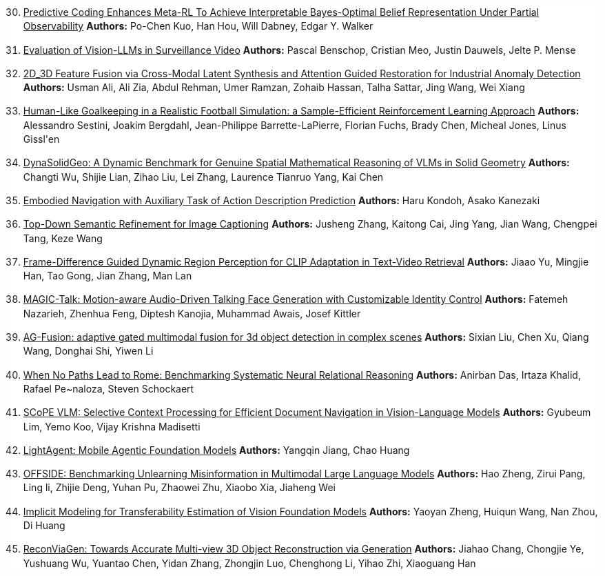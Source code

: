 30. [Predictive Coding Enhances Meta-RL To Achieve Interpretable Bayes-Optimal Belief Representation Under Partial Observability](#link30)
**Authors:** Po-Chen Kuo, Han Hou, Will Dabney, Edgar Y. Walker

31. [Evaluation of Vision-LLMs in Surveillance Video](#link31)
**Authors:** Pascal Benschop, Cristian Meo, Justin Dauwels, Jelte P. Mense

32. [2D_3D Feature Fusion via Cross-Modal Latent Synthesis and Attention Guided Restoration for Industrial Anomaly Detection](#link32)
**Authors:** Usman Ali, Ali Zia, Abdul Rehman, Umer Ramzan, Zohaib Hassan, Talha Sattar, Jing Wang, Wei Xiang

33. [Human-Like Goalkeeping in a Realistic Football Simulation: a Sample-Efficient Reinforcement Learning Approach](#link33)
**Authors:** Alessandro Sestini, Joakim Bergdahl, Jean-Philippe Barrette-LaPierre, Florian Fuchs, Brady Chen, Micheal Jones, Linus Gissl\'en

34. [DynaSolidGeo: A Dynamic Benchmark for Genuine Spatial Mathematical Reasoning of VLMs in Solid Geometry](#link34)
**Authors:** Changti Wu, Shijie Lian, Zihao Liu, Lei Zhang, Laurence Tianruo Yang, Kai Chen

35. [Embodied Navigation with Auxiliary Task of Action Description Prediction](#link35)
**Authors:** Haru Kondoh, Asako Kanezaki

36. [Top-Down Semantic Refinement for Image Captioning](#link36)
**Authors:** Jusheng Zhang, Kaitong Cai, Jing Yang, Jian Wang, Chengpei Tang, Keze Wang

37. [Frame-Difference Guided Dynamic Region Perception for CLIP Adaptation in Text-Video Retrieval](#link37)
**Authors:** Jiaao Yu, Mingjie Han, Tao Gong, Jian Zhang, Man Lan

38. [MAGIC-Talk: Motion-aware Audio-Driven Talking Face Generation with Customizable Identity Control](#link38)
**Authors:** Fatemeh Nazarieh, Zhenhua Feng, Diptesh Kanojia, Muhammad Awais, Josef Kittler

39. [AG-Fusion: adaptive gated multimodal fusion for 3d object detection in complex scenes](#link39)
**Authors:** Sixian Liu, Chen Xu, Qiang Wang, Donghai Shi, Yiwen Li

40. [When No Paths Lead to Rome: Benchmarking Systematic Neural Relational Reasoning](#link40)
**Authors:** Anirban Das, Irtaza Khalid, Rafael Pe\~naloza, Steven Schockaert

41. [SCoPE VLM: Selective Context Processing for Efficient Document Navigation in Vision-Language Models](#link41)
**Authors:** Gyubeum Lim, Yemo Koo, Vijay Krishna Madisetti

42. [LightAgent: Mobile Agentic Foundation Models](#link42)
**Authors:** Yangqin Jiang, Chao Huang

43. [OFFSIDE: Benchmarking Unlearning Misinformation in Multimodal Large Language Models](#link43)
**Authors:** Hao Zheng, Zirui Pang, Ling li, Zhijie Deng, Yuhan Pu, Zhaowei Zhu, Xiaobo Xia, Jiaheng Wei

44. [Implicit Modeling for Transferability Estimation of Vision Foundation Models](#link44)
**Authors:** Yaoyan Zheng, Huiqun Wang, Nan Zhou, Di Huang

45. [ReconViaGen: Towards Accurate Multi-view 3D Object Reconstruction via Generation](#link45)
**Authors:** Jiahao Chang, Chongjie Ye, Yushuang Wu, Yuantao Chen, Yidan Zhang, Zhongjin Luo, Chenghong Li, Yihao Zhi, Xiaoguang Han
